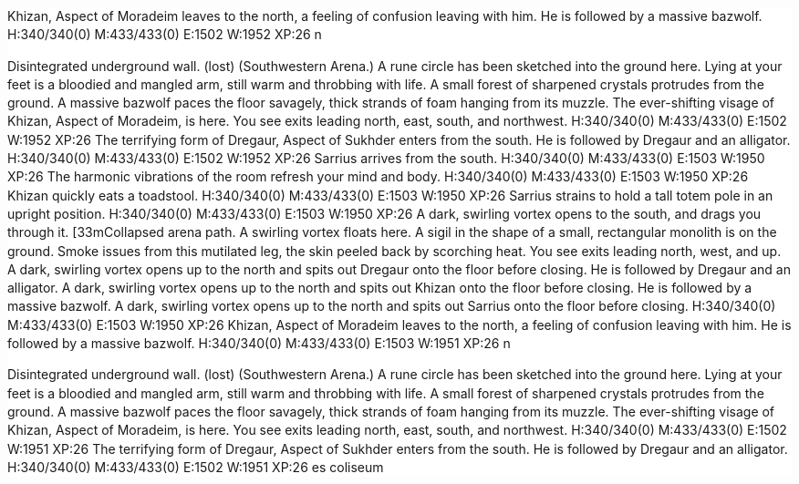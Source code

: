 Khizan, Aspect of Moradeim leaves to the north, a feeling of confusion leaving 
with him.
He is followed by a massive bazwolf.
H:340/340(0) M:433/433(0) E:1502 W:1952 XP:26 <eb bd> n

Disintegrated underground wall. (lost) (Southwestern Arena.)
A rune circle has been sketched into the ground here. Lying at your feet is a 
bloodied and mangled arm, still warm and throbbing with life. A small forest of
sharpened crystals protrudes from the ground. A massive bazwolf paces the floor
savagely, thick strands of foam hanging from its muzzle. The ever-shifting 
visage of Khizan, Aspect of Moradeim, is here.
You see exits leading north, east, south, and northwest.
H:340/340(0) M:433/433(0) E:1502 W:1952 XP:26 <eb bd> 
The terrifying form of Dregaur, Aspect of Sukhder enters from the south.
He is followed by Dregaur and an alligator.
H:340/340(0) M:433/433(0) E:1502 W:1952 XP:26 <eb bd> 
Sarrius arrives from the south.
H:340/340(0) M:433/433(0) E:1503 W:1950 XP:26 <eb bd> 
The harmonic vibrations of the room refresh your mind and body.
H:340/340(0) M:433/433(0) E:1503 W:1950 XP:26 <eb bd> 
Khizan quickly eats a toadstool.
H:340/340(0) M:433/433(0) E:1503 W:1950 XP:26 <eb bd> 
Sarrius strains to hold a tall totem pole in an upright position.
H:340/340(0) M:433/433(0) E:1503 W:1950 XP:26 <eb bd> 
A dark, swirling vortex opens to the south, and drags you through it.
[33mCollapsed arena path.
A swirling vortex floats here. A sigil in the shape of a small, rectangular 
monolith is on the ground. Smoke issues from this mutilated leg, the skin 
peeled back by scorching heat.
You see exits leading north, west, and up.
A dark, swirling vortex opens up to the north and spits out Dregaur onto the 
floor before closing.
He is followed by Dregaur and an alligator.
A dark, swirling vortex opens up to the north and spits out Khizan onto the 
floor before closing.
He is followed by a massive bazwolf.
A dark, swirling vortex opens up to the north and spits out Sarrius onto the 
floor before closing.
H:340/340(0) M:433/433(0) E:1503 W:1950 XP:26 <eb bd> 
Khizan, Aspect of Moradeim leaves to the north, a feeling of confusion leaving 
with him.
He is followed by a massive bazwolf.
H:340/340(0) M:433/433(0) E:1503 W:1951 XP:26 <eb bd> n

Disintegrated underground wall. (lost) (Southwestern Arena.)
A rune circle has been sketched into the ground here. Lying at your feet is a 
bloodied and mangled arm, still warm and throbbing with life. A small forest of
sharpened crystals protrudes from the ground. A massive bazwolf paces the floor
savagely, thick strands of foam hanging from its muzzle. The ever-shifting 
visage of Khizan, Aspect of Moradeim, is here.
You see exits leading north, east, south, and northwest.
H:340/340(0) M:433/433(0) E:1502 W:1951 XP:26 <eb bd> 
The terrifying form of Dregaur, Aspect of Sukhder enters from the south.
He is followed by Dregaur and an alligator.
H:340/340(0) M:433/433(0) E:1502 W:1951 XP:26 <eb bd> es coliseum

